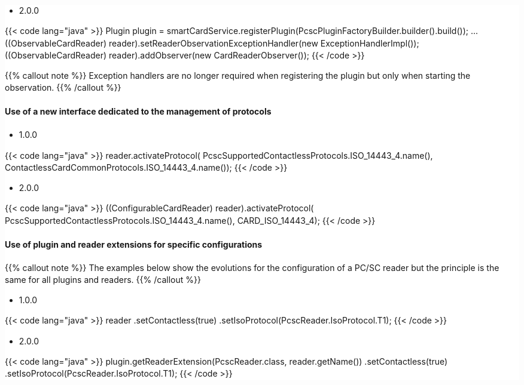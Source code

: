 - 2.0.0

{{< code lang="java" >}}
Plugin plugin = smartCardService.registerPlugin(PcscPluginFactoryBuilder.builder().build());
...
((ObservableCardReader) reader).setReaderObservationExceptionHandler(new ExceptionHandlerImpl());
((ObservableCardReader) reader).addObserver(new CardReaderObserver());
{{< /code >}}

{{% callout note %}}
Exception handlers are no longer required when registering the plugin but only when starting the observation.
{{% /callout %}}

#### Use of a new interface dedicated to the management of protocols

- 1.0.0

{{< code lang="java" >}}
reader.activateProtocol(
    PcscSupportedContactlessProtocols.ISO_14443_4.name(), 
    ContactlessCardCommonProtocols.ISO_14443_4.name());
{{< /code >}}

- 2.0.0

{{< code lang="java" >}}
((ConfigurableCardReader) reader).activateProtocol(
    PcscSupportedContactlessProtocols.ISO_14443_4.name(), 
    CARD_ISO_14443_4);
{{< /code >}}

#### Use of plugin and reader extensions for specific configurations

{{% callout note %}}
The examples below show the evolutions for the configuration of a PC/SC reader but the principle is the same for all plugins and readers.
{{% /callout %}}

- 1.0.0

{{< code lang="java" >}}
reader
    .setContactless(true)
    .setIsoProtocol(PcscReader.IsoProtocol.T1);
{{< /code >}}

- 2.0.0

{{< code lang="java" >}}
plugin.getReaderExtension(PcscReader.class, reader.getName())
    .setContactless(true)
    .setIsoProtocol(PcscReader.IsoProtocol.T1);
{{< /code >}}
